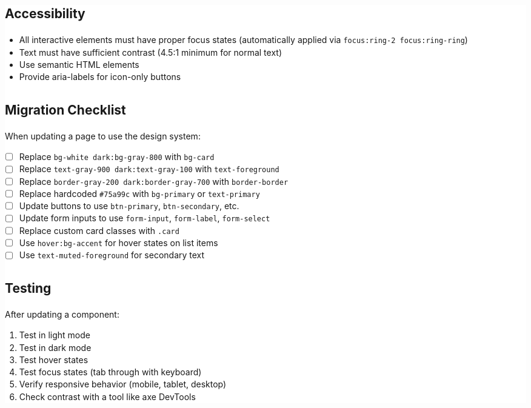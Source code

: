 ## Accessibility

- All interactive elements must have proper focus states (automatically applied via `focus:ring-2 focus:ring-ring`)
- Text must have sufficient contrast (4.5:1 minimum for normal text)
- Use semantic HTML elements
- Provide aria-labels for icon-only buttons

## Migration Checklist

When updating a page to use the design system:

- [ ] Replace `bg-white dark:bg-gray-800` with `bg-card`
- [ ] Replace `text-gray-900 dark:text-gray-100` with `text-foreground`
- [ ] Replace `border-gray-200 dark:border-gray-700` with `border-border`
- [ ] Replace hardcoded `#75a99c` with `bg-primary` or `text-primary`
- [ ] Update buttons to use `btn-primary`, `btn-secondary`, etc.
- [ ] Update form inputs to use `form-input`, `form-label`, `form-select`
- [ ] Replace custom card classes with `.card`
- [ ] Use `hover:bg-accent` for hover states on list items
- [ ] Use `text-muted-foreground` for secondary text

## Testing

After updating a component:

1. Test in light mode
2. Test in dark mode
3. Test hover states
4. Test focus states (tab through with keyboard)
5. Verify responsive behavior (mobile, tablet, desktop)
6. Check contrast with a tool like axe DevTools
